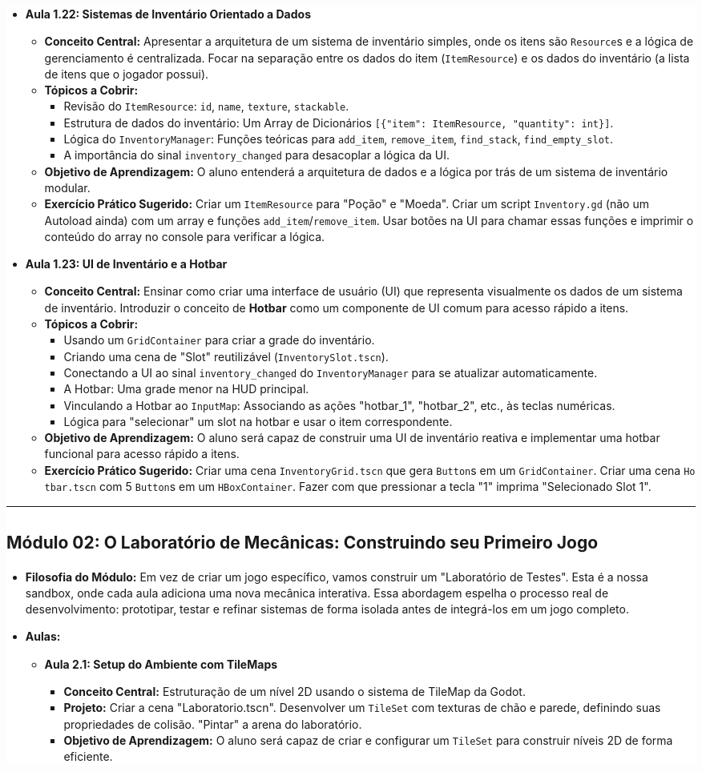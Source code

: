   - **Aula 1.22: Sistemas de Inventário Orientado a Dados**

    - **Conceito Central:** Apresentar a arquitetura de um sistema de inventário simples, onde os itens são `Resource`s e a lógica de gerenciamento é centralizada. Focar na separação entre os dados do item (`ItemResource`) e os dados do inventário (a lista de itens que o jogador possui).
    - **Tópicos a Cobrir:**
      - Revisão do `ItemResource`: `id`, `name`, `texture`, `stackable`.
      - Estrutura de dados do inventário: Um Array de Dicionários `[{"item": ItemResource, "quantity": int}]`.
      - Lógica do `InventoryManager`: Funções teóricas para `add_item`, `remove_item`, `find_stack`, `find_empty_slot`.
      - A importância do sinal `inventory_changed` para desacoplar a lógica da UI.
    - **Objetivo de Aprendizagem:** O aluno entenderá a arquitetura de dados e a lógica por trás de um sistema de inventário modular.
    - **Exercício Prático Sugerido:** Criar um `ItemResource` para "Poção" e "Moeda". Criar um script `Inventory.gd` (não um Autoload ainda) com um array e funções `add_item`/`remove_item`. Usar botões na UI para chamar essas funções e imprimir o conteúdo do array no console para verificar a lógica.

  - **Aula 1.23: UI de Inventário e a Hotbar**
    - **Conceito Central:** Ensinar como criar uma interface de usuário (UI) que representa visualmente os dados de um sistema de inventário. Introduzir o conceito de **Hotbar** como um componente de UI comum para acesso rápido a itens.
    - **Tópicos a Cobrir:**
      - Usando um `GridContainer` para criar a grade do inventário.
      - Criando uma cena de "Slot" reutilizável (`InventorySlot.tscn`).
      - Conectando a UI ao sinal `inventory_changed` do `InventoryManager` para se atualizar automaticamente.
      - A Hotbar: Uma grade menor na HUD principal.
      - Vinculando a Hotbar ao `InputMap`: Associando as ações "hotbar_1", "hotbar_2", etc., às teclas numéricas.
      - Lógica para "selecionar" um slot na hotbar e usar o item correspondente.
    - **Objetivo de Aprendizagem:** O aluno será capaz de construir uma UI de inventário reativa e implementar uma hotbar funcional para acesso rápido a itens.
    - **Exercício Prático Sugerido:** Criar uma cena `InventoryGrid.tscn` que gera `Button`s em um `GridContainer`. Criar uma cena `Hotbar.tscn` com 5 `Button`s em um `HBoxContainer`. Fazer com que pressionar a tecla "1" imprima "Selecionado Slot 1".

---

## **Módulo 02: O Laboratório de Mecânicas: Construindo seu Primeiro Jogo**

- **Filosofia do Módulo:** Em vez de criar um jogo específico, vamos construir um "Laboratório de Testes". Esta é a nossa sandbox, onde cada aula adiciona uma nova mecânica interativa. Essa abordagem espelha o processo real de desenvolvimento: prototipar, testar e refinar sistemas de forma isolada antes de integrá-los em um jogo completo.

- **Aulas:**

  - **Aula 2.1: Setup do Ambiente com TileMaps**

    - **Conceito Central:** Estruturação de um nível 2D usando o sistema de TileMap da Godot.
    - **Projeto:** Criar a cena "Laboratorio.tscn". Desenvolver um `TileSet` com texturas de chão e parede, definindo suas propriedades de colisão. "Pintar" a arena do laboratório.
    - **Objetivo de Aprendizagem:** O aluno será capaz de criar e configurar um `TileSet` para construir níveis 2D de forma eficiente.
